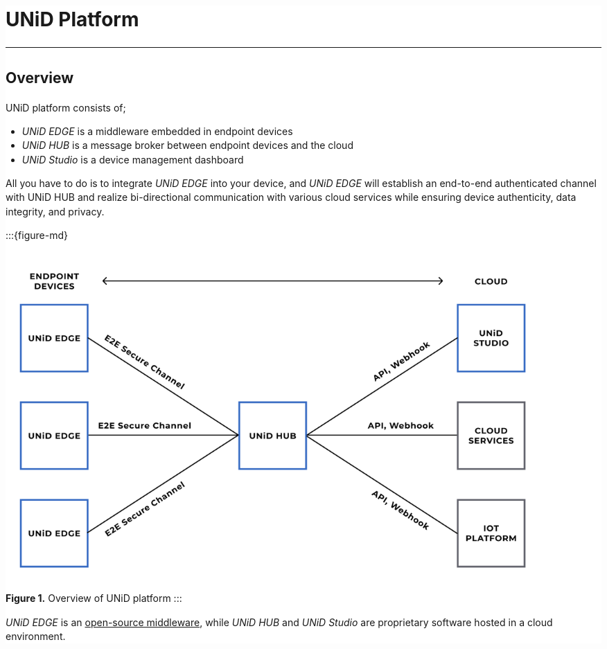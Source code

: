 # UNiD Platform
---

## Overview

UNiD platform consists of;

- _UNiD EDGE_ is a middleware embedded in endpoint devices
- _UNiD HUB_ is a message broker between endpoint devices and the cloud
- _UNiD Studio_ is a device management dashboard

All you have to do is to integrate _UNiD EDGE_ into your device, and _UNiD EDGE_ will establish an end-to-end authenticated channel with UNiD HUB and realize bi-directional communication with various cloud services while ensuring device authenticity, data integrity, and privacy.

:::{figure-md}

<img src="../_assets/figure1-2.svg" alt="figure1" width="90%" align="center">

**Figure 1.** Overview of UNiD platform
:::

_UNiD EDGE_ is an [open-source middleware](https://github.com/getunid/unid), while _UNiD HUB_ and _UNiD Studio_ are proprietary software hosted in a cloud environment.
